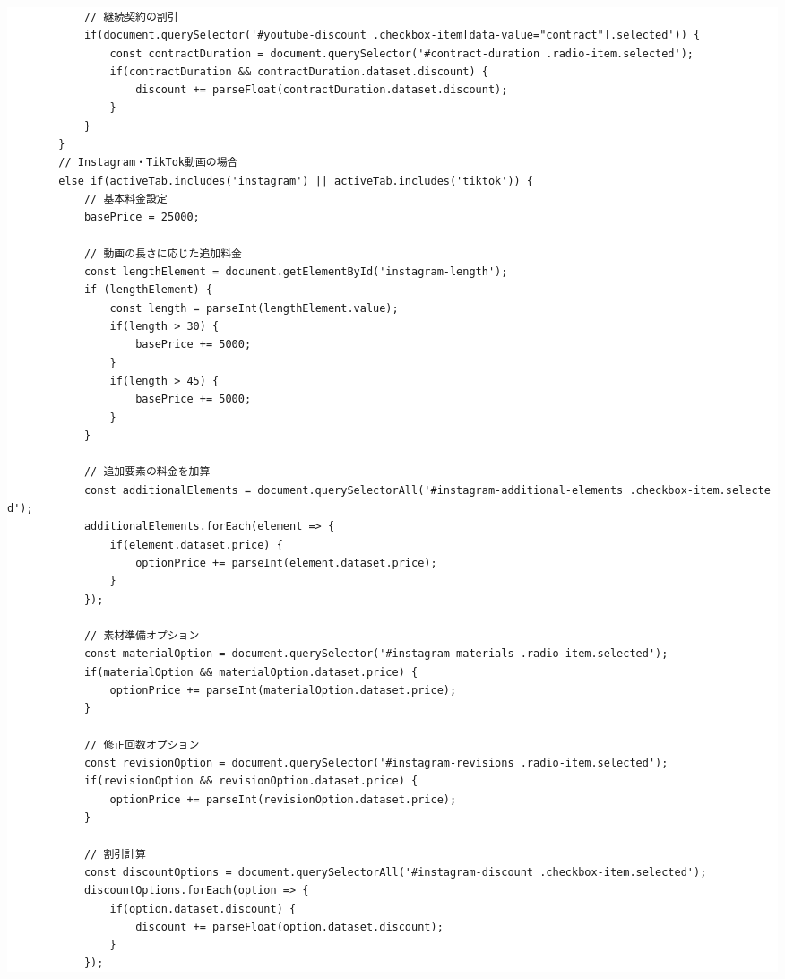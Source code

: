                 // 継続契約の割引
                if(document.querySelector('#youtube-discount .checkbox-item[data-value="contract"].selected')) {
                    const contractDuration = document.querySelector('#contract-duration .radio-item.selected');
                    if(contractDuration && contractDuration.dataset.discount) {
                        discount += parseFloat(contractDuration.dataset.discount);
                    }
                }
            }
            // Instagram・TikTok動画の場合
            else if(activeTab.includes('instagram') || activeTab.includes('tiktok')) {
                // 基本料金設定
                basePrice = 25000;
                
                // 動画の長さに応じた追加料金
                const lengthElement = document.getElementById('instagram-length');
                if (lengthElement) {
                    const length = parseInt(lengthElement.value);
                    if(length > 30) {
                        basePrice += 5000;
                    }
                    if(length > 45) {
                        basePrice += 5000;
                    }
                }
                
                // 追加要素の料金を加算
                const additionalElements = document.querySelectorAll('#instagram-additional-elements .checkbox-item.selected');
                additionalElements.forEach(element => {
                    if(element.dataset.price) {
                        optionPrice += parseInt(element.dataset.price);
                    }
                });
                
                // 素材準備オプション
                const materialOption = document.querySelector('#instagram-materials .radio-item.selected');
                if(materialOption && materialOption.dataset.price) {
                    optionPrice += parseInt(materialOption.dataset.price);
                }
                
                // 修正回数オプション
                const revisionOption = document.querySelector('#instagram-revisions .radio-item.selected');
                if(revisionOption && revisionOption.dataset.price) {
                    optionPrice += parseInt(revisionOption.dataset.price);
                }
                
                // 割引計算
                const discountOptions = document.querySelectorAll('#instagram-discount .checkbox-item.selected');
                discountOptions.forEach(option => {
                    if(option.dataset.discount) {
                        discount += parseFloat(option.dataset.discount);
                    }
                });
                